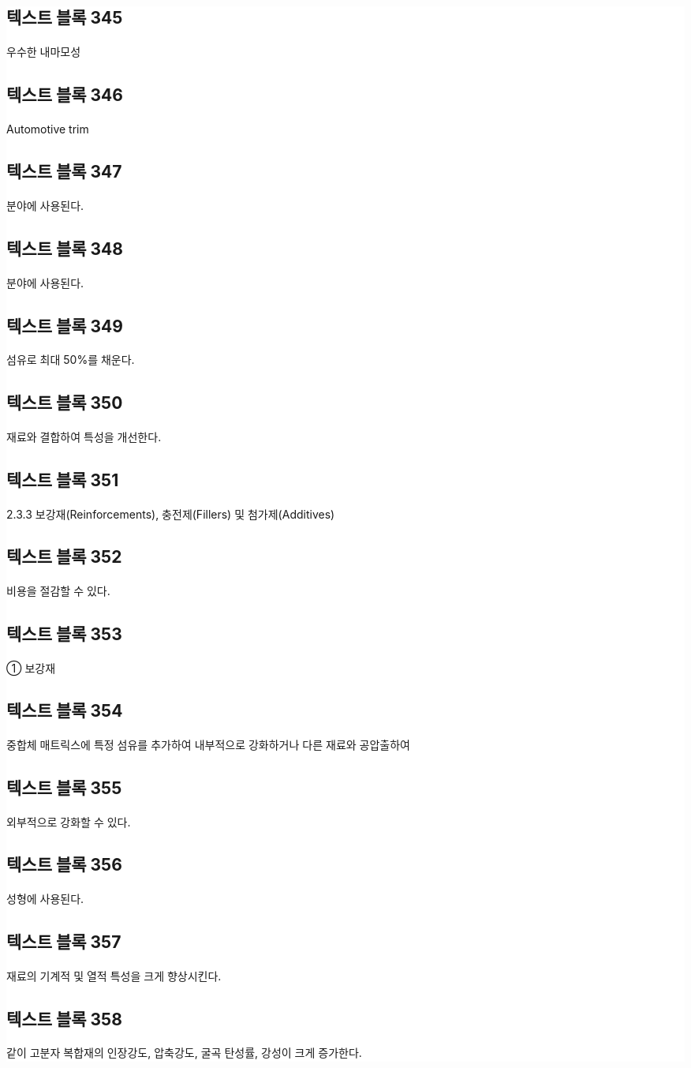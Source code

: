 ## 텍스트 블록 345
우수한 내마모성

## 텍스트 블록 346
Automotive trim

## 텍스트 블록 347
분야에 사용된다.

## 텍스트 블록 348
분야에 사용된다.

## 텍스트 블록 349
섬유로 최대 50%를 채운다.

## 텍스트 블록 350
재료와 결합하여 특성을 개선한다.

## 텍스트 블록 351
2.3.3 보강재(Reinforcements), 충전제(Fillers) 및 첨가제(Additives)

## 텍스트 블록 352
비용을 절감할 수 있다.

## 텍스트 블록 353
➀ 보강재

## 텍스트 블록 354
중합체 매트릭스에 특정 섬유를 추가하여 내부적으로 강화하거나 다른 재료와 공압출하여

## 텍스트 블록 355
외부적으로 강화할 수 있다.

## 텍스트 블록 356
성형에 사용된다.

## 텍스트 블록 357
재료의 기계적 및 열적 특성을 크게 향상시킨다.

## 텍스트 블록 358
같이 고분자 복합재의 인장강도, 압축강도, 굴곡 탄성률, 강성이 크게 증가한다.
